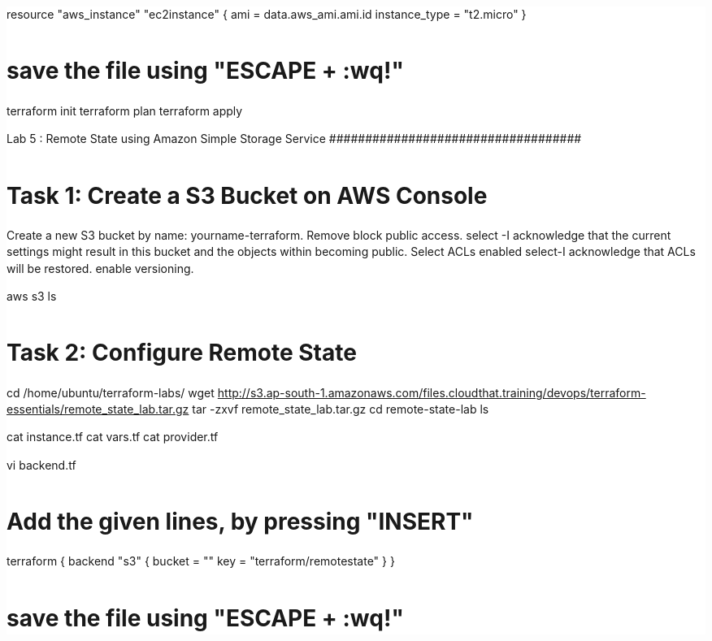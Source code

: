 resource "aws_instance" "ec2instance" {
    ami = data.aws_ami.ami.id
   instance_type = "t2.micro"
}

# save the file using "ESCAPE + :wq!"

terraform init
terraform plan
terraform apply


Lab 5 : Remote State using Amazon Simple Storage Service 
###################################

Task 1: Create a S3 Bucket on AWS Console 
=========================================
Create a new S3 bucket by name: yourname-terraform. Remove block public access.
select -I acknowledge that the current settings might result in this bucket and the objects within becoming public.
Select ACLs enabled
select-I acknowledge that ACLs will be restored.
enable versioning. 

aws s3 ls 


Task 2: Configure Remote State
==============================
cd /home/ubuntu/terraform-labs/
wget http://s3.ap-south-1.amazonaws.com/files.cloudthat.training/devops/terraform-essentials/remote_state_lab.tar.gz
tar -zxvf remote_state_lab.tar.gz
cd remote-state-lab
ls

cat instance.tf
cat vars.tf
cat provider.tf

vi backend.tf

# Add the given lines, by pressing "INSERT" 

terraform {
  backend "s3" {
    bucket = "<Replace your s3 bucket name>"
    key    = "terraform/remotestate"
  }
}

# save the file using "ESCAPE + :wq!"
